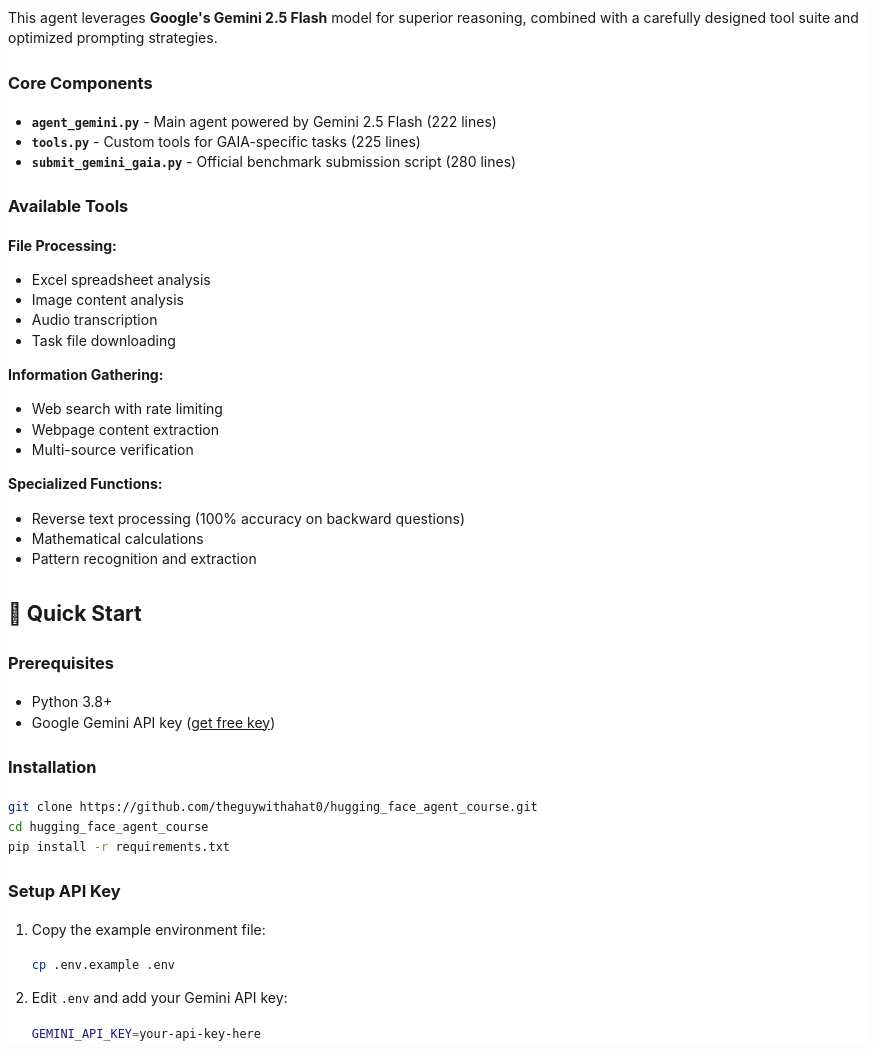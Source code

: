 This agent leverages **Google's Gemini 2.5 Flash** model for superior reasoning, combined with a carefully designed tool suite and optimized prompting strategies.

### Core Components

- **`agent_gemini.py`** - Main agent powered by Gemini 2.5 Flash (222 lines)
- **`tools.py`** - Custom tools for GAIA-specific tasks (225 lines)
- **`submit_gemini_gaia.py`** - Official benchmark submission script (280 lines)

### Available Tools

**File Processing:**
- Excel spreadsheet analysis
- Image content analysis  
- Audio transcription
- Task file downloading

**Information Gathering:**
- Web search with rate limiting
- Webpage content extraction
- Multi-source verification

**Specialized Functions:**
- Reverse text processing (100% accuracy on backward questions)
- Mathematical calculations
- Pattern recognition and extraction

## 🚀 Quick Start

### Prerequisites

- Python 3.8+
- Google Gemini API key ([get free key](https://aistudio.google.com/app/apikey))

### Installation

```bash
git clone https://github.com/theguywithahat0/hugging_face_agent_course.git
cd hugging_face_agent_course
pip install -r requirements.txt
```

### Setup API Key

1. Copy the example environment file:
   ```bash
   cp .env.example .env
   ```

2. Edit `.env` and add your Gemini API key:
   ```bash
   GEMINI_API_KEY=your-api-key-here
   ```

